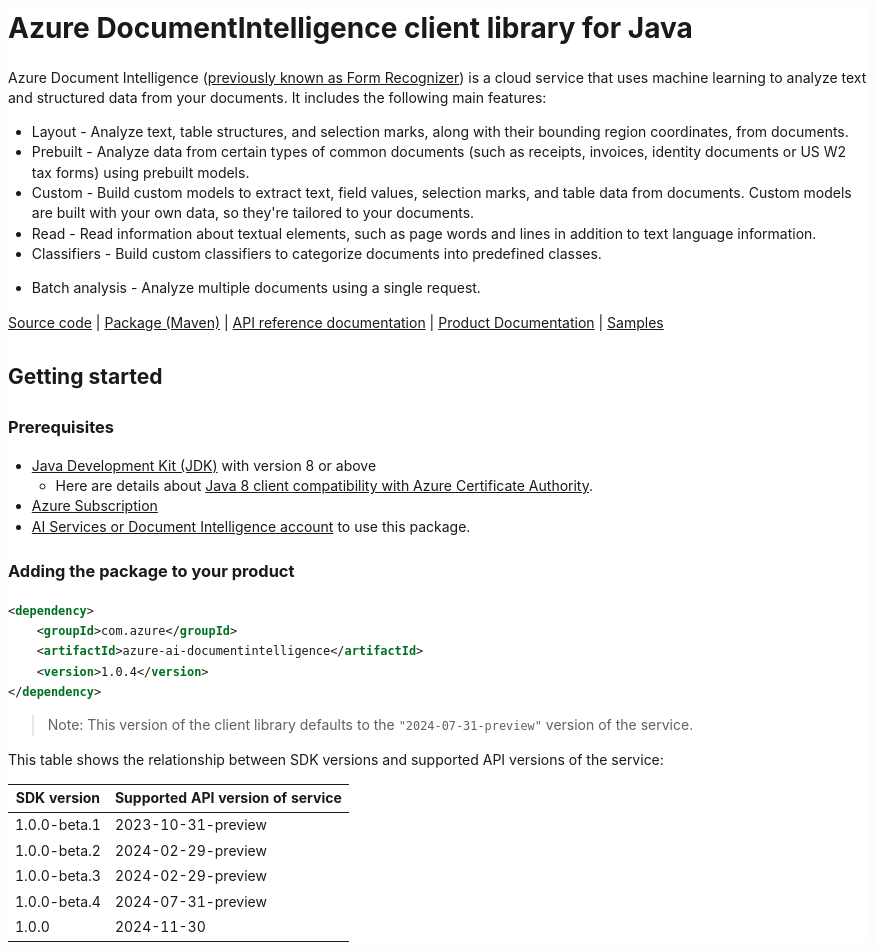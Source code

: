 # Azure DocumentIntelligence client library for Java

Azure Document Intelligence ([previously known as Form Recognizer][service-rename]) is a cloud service that uses machine
learning to analyze text and structured data from your documents.
It includes the following main features:

* Layout - Analyze text, table structures, and selection marks, along with their bounding region coordinates, from documents.
* Prebuilt - Analyze data from certain types of common documents (such as receipts, invoices, identity documents or US W2 tax forms) using prebuilt models.
* Custom - Build custom models to extract text, field values, selection marks, and table data from documents. Custom models are built with your own data, so they're tailored to your documents.
* Read - Read information about textual elements, such as page words and lines in addition to text language information.
* Classifiers - Build custom classifiers to categorize documents into predefined classes.
- Batch analysis - Analyze multiple documents using a single request.

[Source code][source_code] | [Package (Maven)][package] | [API reference documentation][api_reference_doc] | [Product Documentation][product_documentation] | [Samples][sample_readme]

## Getting started

### Prerequisites

- [Java Development Kit (JDK)][jdk_link] with version 8 or above
  - Here are details about [Java 8 client compatibility with Azure Certificate Authority](https://learn.microsoft.com/azure/security/fundamentals/azure-ca-details?tabs=root-and-subordinate-cas-list#client-compatibility-for-public-pkis).
- [Azure Subscription][azure_subscription]
- [AI Services or Document Intelligence account][form_recognizer_account] to use this package.

### Adding the package to your product

[//]: # ({x-version-update-start;com.azure:azure-ai-documentintelligence;current})
```xml
<dependency>
    <groupId>com.azure</groupId>
    <artifactId>azure-ai-documentintelligence</artifactId>
    <version>1.0.4</version>
</dependency>
```
[//]: # ({x-version-update-end})

> Note: This version of the client library defaults to the `"2024-07-31-preview"` version of the service.

This table shows the relationship between SDK versions and supported API versions of the service:

| SDK version  | Supported API version of service |
|--------------|----------------------------------|
| 1.0.0-beta.1 | 2023-10-31-preview               |
| 1.0.0-beta.2 | 2024-02-29-preview               |
| 1.0.0-beta.3 | 2024-02-29-preview               |
| 1.0.0-beta.4 | 2024-07-31-preview               |
| 1.0.0        | 2024-11-30                       |


[//]: # ({x-version-update-start;com.azure:azure-identity;dependency})
[aad_authorization]: https://docs.microsoft.com/azure/cognitive-services/authentication#authenticate-with-azure-active-directory
[azure_key_credential]: https://github.com/Azure/azure-sdk-for-java/blob/main/sdk/core/azure-core/src/main/java/com/azure/core/credential/AzureKeyCredential.java
[key]: https://docs.microsoft.com/azure/cognitive-services/cognitive-services-apis-create-account?tabs=multiservice%2Cwindows#get-the-keys-for-your-resource
[api_reference_doc]: https://learn.microsoft.com/java/api/overview/azure/ai-documentintelligence-readme?view=azure-java-preview
[azure_identity_credential_type]: https://github.com/Azure/azure-sdk-for-java/tree/main/sdk/identity/azure-identity#credentials
[azure_cli]: https://docs.microsoft.com/azure/cognitive-services/cognitive-services-apis-create-account-cli?tabs=windows
[azure_cli_endpoint]: https://docs.microsoft.com/cli/azure/cognitiveservices/account?view=azure-cli-latest#az-cognitiveservices-account-show
[azure_identity]: https://github.com/Azure/azure-sdk-for-java/tree/main/sdk/identity/azure-identity#credentials
[azure_portal]: https://ms.portal.azure.com
[azure_subscription]: https://azure.microsoft.com/free
[cla]: https://cla.microsoft.com
[coc]: https://opensource.microsoft.com/codeofconduct/
[coc_faq]: https://opensource.microsoft.com/codeofconduct/faq/
[coc_contact]: mailto:opencode@microsoft.com
[create_new_resource]: https://docs.microsoft.com/azure/cognitive-services/cognitive-services-apis-create-account?tabs=multiservice%2Cwindows#create-a-new-azure-cognitive-services-resource
[form_recognizer_account]: https://docs.microsoft.com/azure/cognitive-services/cognitive-services-apis-create-account?tabs=multiservice%2Cwindows
[grant_access]: https://docs.microsoft.com/azure/cognitive-services/authentication#assign-a-role-to-a-service-principal
[http_clients_wiki]: https://learn.microsoft.com/azure/developer/java/sdk/http-client-pipeline#http-clients
[http_response_exception]: https://github.com/Azure/azure-sdk-for-java/blob/main/sdk/core/azure-core/src/main/java/com/azure/core/exception/HttpResponseException.java
[jdk_link]: https://docs.microsoft.com/java/azure/jdk/?view=azure-java-stable
[logging]: https://github.com/Azure/azure-sdk-for-java/wiki/Logging-in-Azure-SDK
[logLevels]: https://github.com/Azure/azure-sdk-for-java/blob/main/sdk/core/azure-core/src/main/java/com/azure/core/util/logging/ClientLogger.java
[package]: https://central.sonatype.com/artifact/com.azure/azure-ai-documentintelligence
[performance_tuning]: https://github.com/Azure/azure-sdk-for-java/wiki/Performance-Tuning
[product_documentation]: https://docs.microsoft.com/azure/cognitive-services/form-recognizer/overview
[register_AAD_application]: https://docs.microsoft.com/azure/cognitive-services/authentication#assign-a-role-to-a-service-principal
[di-studio]: https://aka.ms/azsdk/formrecognizer/formrecognizerstudio
[fr_build_training_set]: https://aka.ms/azsdk/formrecognizer/buildcustommodel
[sample_examples]: https://github.com/Azure/azure-sdk-for-java/tree/main/sdk/documentintelligence/azure-ai-documentintelligence/src/samples#examples
[samples_readme]: https://github.com/Azure/azure-sdk-for-java/tree/main/sdk/documentintelligence/azure-ai-documentintelligence/src/samples#readme
[migration_guide]: https://github.com/Azure/azure-sdk-for-java/tree/main/sdk/documentintelligence/azure-ai-documentintelligence/MIGRATION_GUIDE.md
[changelog]: https://github.com/Azure/azure-sdk-for-java/blob/main/sdk/documentintelligence/azure-ai-documentintelligence/CHANGELOG.md
[sample_readme]: https://github.com/Azure/azure-sdk-for-java/blob/main/sdk/documentintelligence/azure-ai-documentintelligence/src/samples/
[document_analysis_async_client]: https://github.com/Azure/azure-sdk-for-java/blob/main/sdk/documentintelligence/azure-ai-documentintelligence/src/main/java/com/azure/ai/documentintelligence/DocumentIntelligenceAsyncClient.java
[document_analysis_sync_client]: https://github.com/Azure/azure-sdk-for-java/blob/main/sdk/documentintelligence/azure-ai-documentintelligence/src/main/java/com/azure/ai/documentintelligence/DocumentIntelligenceClient.java
[document_model_admin_async_client]: https://github.com/Azure/azure-sdk-for-java/blob/main/sdk/documentintelligence/azure-ai-documentintelligence/src/main/java/com/azure/ai/documentintelligence/DocumentIntelligenceAdministrationAsyncClient.java
[document_model_admin_sync_client]: https://github.com/Azure/azure-sdk-for-java/blob/main/sdk/documentintelligence/azure-ai-documentintelligence/src/main/java/com/azure/ai/documentintelligence/DocumentIntelligenceAdministrationClient.java
[document_analysis_client_builder]: https://github.com/Azure/azure-sdk-for-java/blob/main/sdk/documentintelligence/azure-ai-documentintelligence/src/main/java/com/azure/ai/documentintelligence/DocumentIntelligenceClientBuilder.java
[manage_custom_models]: https://github.com/Azure/azure-sdk-for-java/blob/main/sdk/documentintelligence/azure-ai-documentintelligence/src/samples/java/com/azure/ai/documentintelligence/administration/ManageCustomModels.java
[manage_custom_models_async]: https://github.com/Azure/azure-sdk-for-java/blob/main/sdk/documentintelligence/azure-ai-documentintelligence/src/samples/java/com/azure/ai/documentintelligence/administration/ManageCustomModelsAsync.java
[build_model]: https://github.com/Azure/azure-sdk-for-java/blob/main/sdk/documentintelligence/azure-ai-documentintelligence/src/samples/java/com/azure/ai/documentintelligence/administration/BuildDocumentModel.java
[build_model_async]: https://github.com/Azure/azure-sdk-for-java/blob/main/sdk/documentintelligence/azure-ai-documentintelligence/src/samples/java/com/azure/ai/documentintelligence/administration/BuildDocumentModelAsync.java
[build_document_classifier]: https://github.com/Azure/azure-sdk-for-java/blob/main/sdk/documentintelligence/azure-ai-documentintelligence/src/samples/java/com/azure/ai/documentintelligence/administration/BuildDocumentClassifier.java
[build_document_classifier_async]: https://github.com/Azure/azure-sdk-for-java/blob/main/sdk/documentintelligence/azure-ai-documentintelligence/src/samples/java/com/azure/ai/documentintelligence/administration/BuildDocumentClassifierAsync.java
[analyze_identity_documents_from_url]: https://github.com/Azure/azure-sdk-for-java/blob/main/sdk/documentintelligence/azure-ai-documentintelligence/src/samples/java/com/azure/ai/documentintelligence/AnalyzeIdentityDocumentsFromUrl.java
[analyze_identity_documents_from_url_async]: https://github.com/Azure/azure-sdk-for-java/blob/main/sdk/documentintelligence/azure-ai-documentintelligence/src/samples/java/com/azure/ai/documentintelligence/AnalyzeIdentityDocumentsFromUrlAsync.java
[analyze_invoices_from_url]: https://github.com/Azure/azure-sdk-for-java/blob/main/sdk/documentintelligence/azure-ai-documentintelligence/src/samples/java/com/azure/ai/documentintelligence/AnalyzeInvoicesFromUrl.java
[analyze_receipts_from_url]: https://github.com/Azure/azure-sdk-for-java/blob/main/sdk/documentintelligence/azure-ai-documentintelligence/src/samples/java/com/azure/ai/documentintelligence/AnalyzeReceiptsFromUrl.java
[register_aad_app]: https://learn.microsoft.com/azure/cognitive-services/authentication#assign-a-role-to-a-service-principal
[azure_portal_get_endpoint]: https://learn.microsoft.com/azure/ai-services/document-intelligence/how-to-guides/create-document-intelligence-resource#get-endpoint-url-and-keys
[fr_models]: https://aka.ms/azsdk/formrecognizer/models
[service_access]: https://docs.microsoft.com/azure/cognitive-services/cognitive-services-apis-create-account?tabs=multiservice%2Cwindows
[service_analyze_invoices_fields]: https://aka.ms/azsdk/formrecognizer/invoicefieldschema
[service_analyze_identity_documents_fields]: https://aka.ms/azsdk/formrecognizer/iddocumentfieldschema
[service_analyze_receipt_fields]: https://aka.ms/azsdk/formrecognizer/receiptfieldschema
[service_analyze_w2_documents_fields]: https://aka.ms/azsdk/formrecognizer/taxusw2fieldschema
[service-rename]: https://techcommunity.microsoft.com/t5/azure-ai-services-blog/azure-form-recognizer-is-now-azure-ai-document-intelligence-with/ba-p/3875765
[source_code]: https://github.com/Azure/azure-sdk-for-java/blob/main/sdk/documentintelligence/azure-ai-documentintelligence/src
[quickstart_training]: https://learn.microsoft.com/azure/applied-ai-services/form-recognizer/quickstarts/get-started-sdks-rest-api?view=form-recog-3.0.0&pivots=programming-language-java
[wiki_identity]: https://learn.microsoft.com/azure/developer/java/sdk/identity